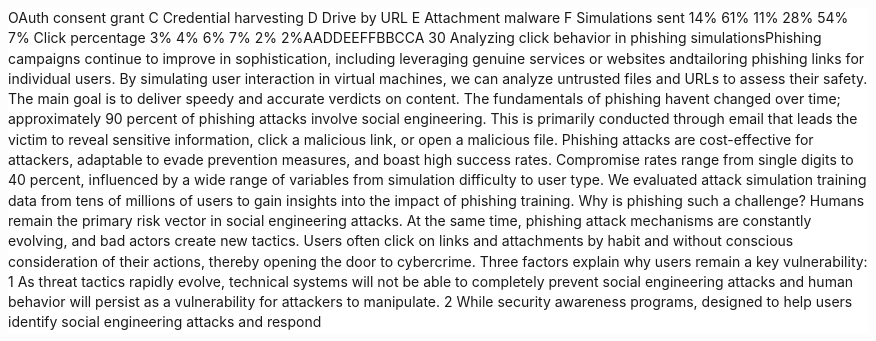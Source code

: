 OAuth consent grant 
C 
Credential harvesting 
D 
Drive by URL 
E 
Attachment malware 
F 
Simulations sent 
14% 
61% 
11% 
28% 
54% 
7% 
Click percentage 
3% 
4% 
6% 
7% 
2% 
2%AADDEEFFBBCCA 
30 
Analyzing click 
behavior in phishing 
simulationsPhishing campaigns continue to improve 
in sophistication, including leveraging 
genuine services or websites andtailoring phishing links for individual 
users. By simulating user interaction 
in virtual machines, we can analyze 
untrusted files and URLs to assess their 
safety. The main goal is to deliver speedy 
and accurate verdicts on content. 
The fundamentals of phishing havent changed 
over time; approximately 90 percent of phishing 
attacks involve social engineering. This is primarily 
conducted through email that leads the victim 
to reveal sensitive information, click a malicious 
link, or open a malicious file. Phishing attacks are 
cost\-effective for attackers, adaptable to evade 
prevention measures, and boast high success rates. 
Compromise rates range from single digits to 40 
percent, influenced by a wide range of variables 
from simulation difficulty to user type. We evaluated 
attack simulation training data from tens of 
millions of users to gain insights into the impact of 
phishing training. 
Why is phishing such a challenge? 
Humans remain the primary risk vector in social 
engineering attacks. At the same time, phishing 
attack mechanisms are constantly evolving, and bad 
actors create new tactics. Users often click on links 
and attachments by habit and without conscious 
consideration of their actions, thereby opening the 
door to cybercrime. Three factors explain why users 
remain a key vulnerability: 
1 As threat tactics rapidly evolve, technical 
systems will not be able to completely 
prevent social engineering attacks 
and human behavior will persist as a 
vulnerability for attackers to manipulate. 
2 While security awareness programs, 
designed to help users identify social 
engineering attacks and respond 